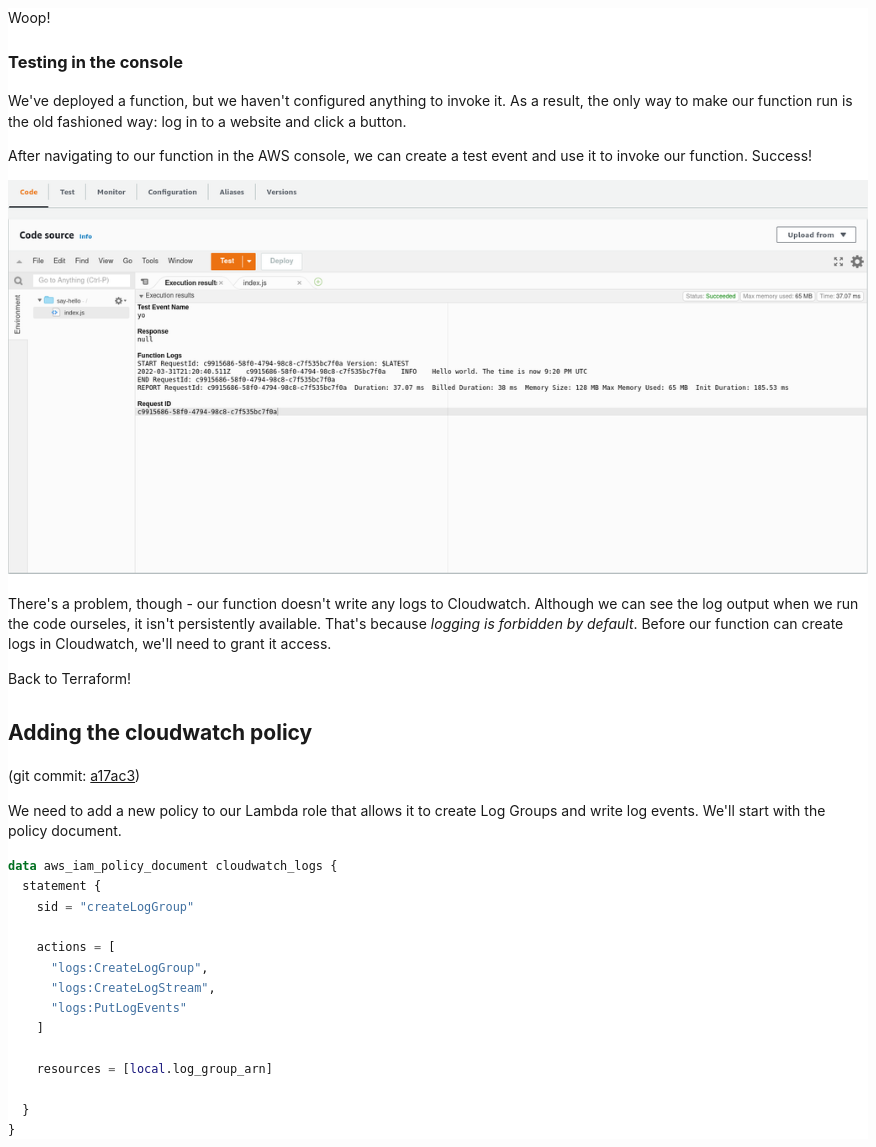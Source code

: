 Woop!

### Testing in the console

We've deployed a function, but we haven't configured anything to invoke it. As a result, the only way to make our function run is the old fashioned way: log in to a website and click a button.

After navigating to our function in the AWS console, we can create a test event and use it to invoke our function. Success!

![Lambda test successful](successful-test.png)

There's a problem, though - our function doesn't write any logs to Cloudwatch. Although we can see the log output when we run the code ourseles, it isn't persistently available. That's because _logging is forbidden by default_. Before our function can create logs in Cloudwatch, we'll need to grant it access. 

Back to Terraform!

## Adding the cloudwatch policy

(git commit: [a17ac3](https://github.com/bobthemighty/esbuild-terraform-lambda/commit/a17ac379f57f570906d72b9342bbca7532e22195))

We need to add a new policy to our Lambda role that allows it to create Log Groups and write log events. We'll start with the policy document.

```Terraform
data aws_iam_policy_document cloudwatch_logs {
  statement {
    sid = "createLogGroup"

    actions = [
      "logs:CreateLogGroup",
      "logs:CreateLogStream",
      "logs:PutLogEvents"
    ]

    resources = [local.log_group_arn]

  }
}
```
